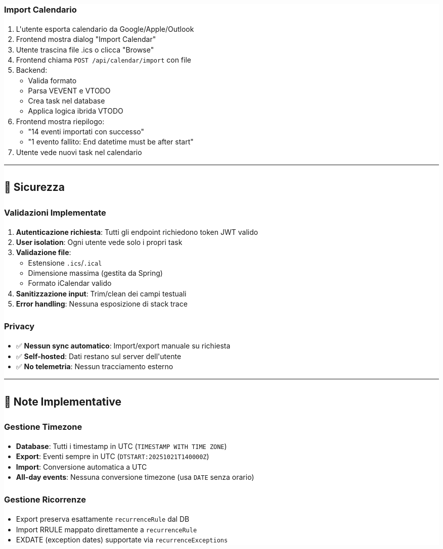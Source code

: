 ### **Import Calendario**

1. L'utente esporta calendario da Google/Apple/Outlook
2. Frontend mostra dialog "Import Calendar"
3. Utente trascina file .ics o clicca "Browse"
4. Frontend chiama `POST /api/calendar/import` con file
5. Backend:
   - Valida formato
   - Parsa VEVENT e VTODO
   - Crea task nel database
   - Applica logica ibrida VTODO
6. Frontend mostra riepilogo:
   - "14 eventi importati con successo"
   - "1 evento fallito: End datetime must be after start"
7. Utente vede nuovi task nel calendario

---

## 🔐 Sicurezza

### **Validazioni Implementate**

1. **Autenticazione richiesta**: Tutti gli endpoint richiedono token JWT valido
2. **User isolation**: Ogni utente vede solo i propri task
3. **Validazione file**:
   - Estensione `.ics`/`.ical`
   - Dimensione massima (gestita da Spring)
   - Formato iCalendar valido
4. **Sanitizzazione input**: Trim/clean dei campi testuali
5. **Error handling**: Nessuna esposizione di stack trace

### **Privacy**

- ✅ **Nessun sync automatico**: Import/export manuale su richiesta
- ✅ **Self-hosted**: Dati restano sul server dell'utente
- ✅ **No telemetria**: Nessun tracciamento esterno

---

## 📝 Note Implementative

### **Gestione Timezone**

- **Database**: Tutti i timestamp in UTC (`TIMESTAMP WITH TIME ZONE`)
- **Export**: Eventi sempre in UTC (`DTSTART:20251021T140000Z`)
- **Import**: Conversione automatica a UTC
- **All-day events**: Nessuna conversione timezone (usa `DATE` senza orario)

### **Gestione Ricorrenze**

- Export preserva esattamente `recurrenceRule` dal DB
- Import RRULE mappato direttamente a `recurrenceRule`
- EXDATE (exception dates) supportate via `recurrenceExceptions`
